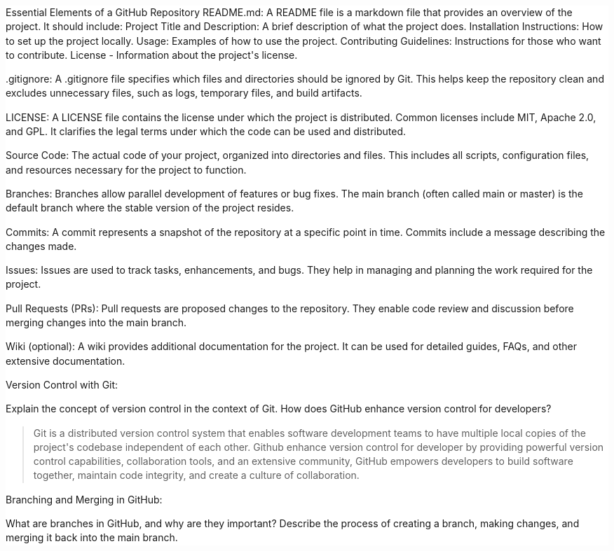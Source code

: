 Essential Elements of a GitHub Repository
README.md:
A README file is a markdown file that provides an overview of the project. It should include:
Project Title and Description: A brief description of what the project does.
Installation Instructions: How to set up the project locally.
Usage: Examples of how to use the project.
Contributing Guidelines: Instructions for those who want to contribute.
License - Information about the project's license.

.gitignore:
A .gitignore file specifies which files and directories should be ignored by Git. This helps keep the repository clean and excludes unnecessary files, such as logs, temporary files, and build artifacts.

LICENSE:
A LICENSE file contains the license under which the project is distributed. Common licenses include MIT, Apache 2.0, and GPL. It clarifies the legal terms under which the code can be used and distributed.

Source Code:
The actual code of your project, organized into directories and files. This includes all scripts, configuration files, and resources necessary for the project to function.

Branches:
Branches allow parallel development of features or bug fixes. The main branch (often called main or master) is the default branch where the stable version of the project resides.

Commits:
A commit represents a snapshot of the repository at a specific point in time. Commits include a message describing the changes made.

Issues:
Issues are used to track tasks, enhancements, and bugs. They help in managing and planning the work required for the project.

Pull Requests (PRs):
Pull requests are proposed changes to the repository. They enable code review and discussion before merging changes into the main branch.

Wiki (optional):
A wiki provides additional documentation for the project. It can be used for detailed guides, FAQs, and other extensive documentation.

Version Control with Git:

Explain the concept of version control in the context of Git. How does GitHub enhance version control for developers?

> Git is a distributed version control system that enables software development teams to have multiple local copies of the project's codebase independent of each other.
> Github enhance version control for developer by  providing powerful version control capabilities, collaboration tools, and an extensive community, GitHub empowers developers to build software together, maintain code integrity, and create a culture of collaboration.

Branching and Merging in GitHub:

What are branches in GitHub, and why are they important? Describe the process of creating a branch, making changes, and merging it back into the main branch.
